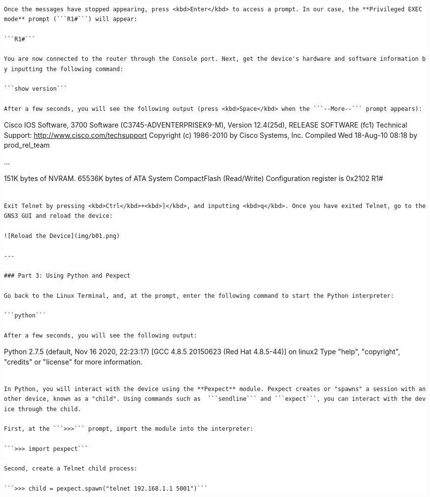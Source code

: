 ```
Once the messages have stopped appearing, press <kbd>Enter</kbd> to access a prompt. In our case, the **Privileged EXEC mode** prompt (```R1#```) will appear:

```R1#```

You are now connected to the router through the Console port. Next, get the device's hardware and software information by inputting the following command:

```show version```

After a few seconds, you will see the following output (press <kbd>Space</kbd> when the ```--More--``` prompt appears):

```
Cisco IOS Software, 3700 Software (C3745-ADVENTERPRISEK9-M), Version 12.4(25d), RELEASE SOFTWARE (fc1)
Technical Support: http://www.cisco.com/techsupport
Copyright (c) 1986-2010 by Cisco Systems, Inc.
Compiled Wed 18-Aug-10 08:18 by prod_rel_team

...

151K bytes of NVRAM.
65536K bytes of ATA System CompactFlash (Read/Write)
Configuration register is 0x2102
R1#
```

Exit Telnet by pressing <kbd>Ctrl</kbd>+<kbd>]</kbd>, and inputting <kbd>q</kbd>. Once you have exited Telnet, go to the GNS3 GUI and reload the device:

![Reload the Device](img/b01.png)

---

### Part 3: Using Python and Pexpect

Go back to the Linux Terminal, and, at the prompt, enter the following command to start the Python interpreter:

```python```

After a few seconds, you will see the following output:

```
Python 2.7.5 (default, Nov 16 2020, 22:23:17) 
[GCC 4.8.5 20150623 (Red Hat 4.8.5-44)] on linux2
Type "help", "copyright", "credits" or "license" for more information.
>>> 
```

In Python, you will interact with the device using the **Pexpect** module. Pexpect creates or "spawns" a session with another device, known as a "child". Using commands such as  ```sendline``` and ```expect```, you can interact with the device through the child.

First, at the ```>>>``` prompt, import the module into the interpreter:

```>>> import pexpect```

Second, create a Telnet child process:

```>>> child = pexpect.spawn("telnet 192.168.1.1 5001")```

```